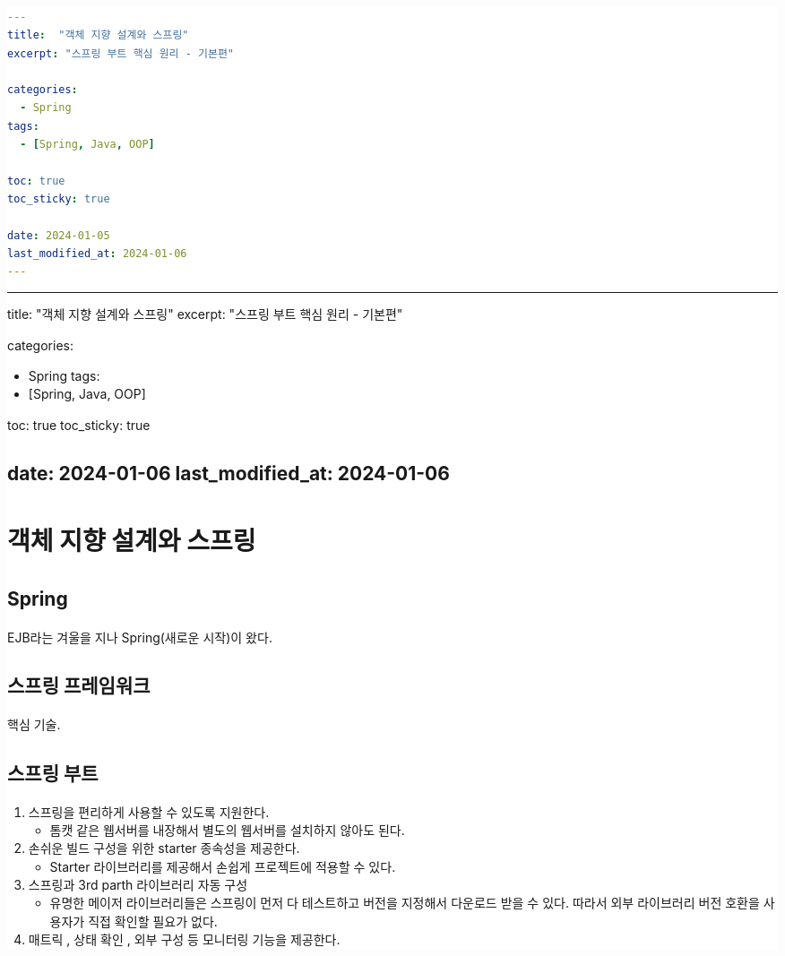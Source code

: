 ```yaml
---
title:  "객체 지향 설계와 스프링"
excerpt: "스프링 부트 핵심 원리 - 기본편"

categories:
  - Spring
tags:
  - [Spring, Java, OOP]

toc: true
toc_sticky: true
 
date: 2024-01-05
last_modified_at: 2024-01-06
---
```


---
title:  "객체 지향 설계와 스프링"
excerpt: "스프링 부트 핵심 원리 - 기본편"

categories:
  - Spring
tags:
  - [Spring, Java, OOP]

toc: true
toc_sticky: true
 
date: 2024-01-06
last_modified_at: 2024-01-06
---


# 객체 지향 설계와 스프링

## Spring

EJB라는 겨울을 지나 Spring(새로운 시작)이 왔다.

## 스프링 프레임워크

핵심 기술. 

## 스프링 부트

1. 스프링을 편리하게 사용할 수 있도록 지원한다.
    - 톰캣 같은 웹서버를 내장해서 별도의 웹서버를 설치하지 않아도 된다.
2. 손쉬운 빌드 구성을 위한 starter 종속성을 제공한다.
    - Starter 라이브러리를 제공해서 손쉽게 프로젝트에 적용할 수 있다.
3. 스프링과 3rd parth 라이브러리 자동 구성
    - 유명한 메이저 라이브러리들은 스프링이 먼저 다 테스트하고 버전을 지정해서 다운로드 받을 수 있다. 따라서 외부 라이브러리 버전 호환을 사용자가 직접 확인할 필요가 없다.
4. 매트릭 , 상태 확인 , 외부 구성 등 모니터링 기능을 제공한다. 
